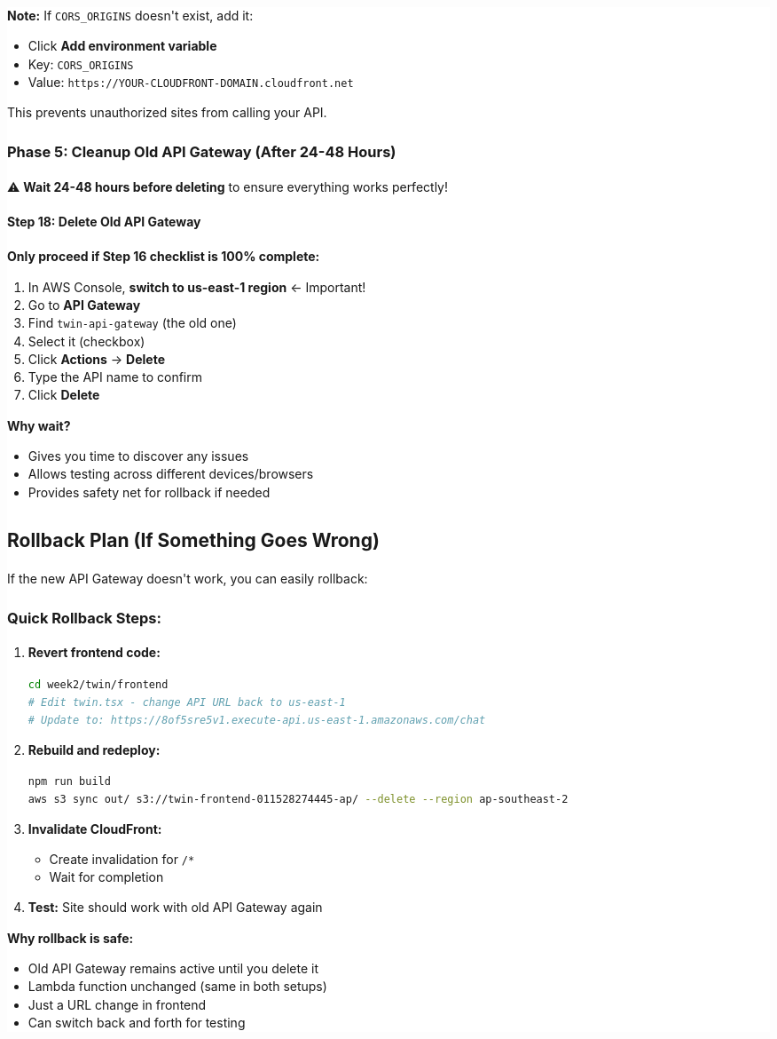 **Note:** If `CORS_ORIGINS` doesn't exist, add it:
- Click **Add environment variable**
- Key: `CORS_ORIGINS`
- Value: `https://YOUR-CLOUDFRONT-DOMAIN.cloudfront.net`

This prevents unauthorized sites from calling your API.

### Phase 5: Cleanup Old API Gateway (After 24-48 Hours)

⚠️ **Wait 24-48 hours before deleting** to ensure everything works perfectly!

#### Step 18: Delete Old API Gateway

**Only proceed if Step 16 checklist is 100% complete:**

1. In AWS Console, **switch to us-east-1 region** ← Important!
2. Go to **API Gateway**
3. Find `twin-api-gateway` (the old one)
4. Select it (checkbox)
5. Click **Actions** → **Delete**
6. Type the API name to confirm
7. Click **Delete**

**Why wait?**
- Gives you time to discover any issues
- Allows testing across different devices/browsers
- Provides safety net for rollback if needed

## Rollback Plan (If Something Goes Wrong)

If the new API Gateway doesn't work, you can easily rollback:

### Quick Rollback Steps:

1. **Revert frontend code:**
   ```bash
   cd week2/twin/frontend
   # Edit twin.tsx - change API URL back to us-east-1
   # Update to: https://8of5sre5v1.execute-api.us-east-1.amazonaws.com/chat
   ```

2. **Rebuild and redeploy:**
   ```bash
   npm run build
   aws s3 sync out/ s3://twin-frontend-011528274445-ap/ --delete --region ap-southeast-2
   ```

3. **Invalidate CloudFront:**
   - Create invalidation for `/*`
   - Wait for completion

4. **Test:** Site should work with old API Gateway again

**Why rollback is safe:**
- Old API Gateway remains active until you delete it
- Lambda function unchanged (same in both setups)
- Just a URL change in frontend
- Can switch back and forth for testing
